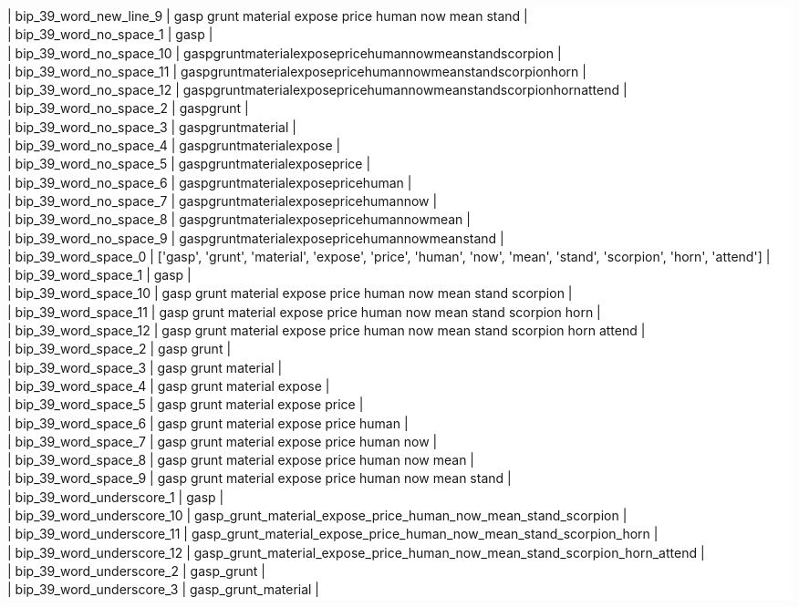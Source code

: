 | bip_39_word_new_line_9 | gasp
grunt
material
expose
price
human
now
mean
stand |  
| bip_39_word_no_space_1 | gasp |  
| bip_39_word_no_space_10 | gaspgruntmaterialexposepricehumannowmeanstandscorpion |  
| bip_39_word_no_space_11 | gaspgruntmaterialexposepricehumannowmeanstandscorpionhorn |  
| bip_39_word_no_space_12 | gaspgruntmaterialexposepricehumannowmeanstandscorpionhornattend |  
| bip_39_word_no_space_2 | gaspgrunt |  
| bip_39_word_no_space_3 | gaspgruntmaterial |  
| bip_39_word_no_space_4 | gaspgruntmaterialexpose |  
| bip_39_word_no_space_5 | gaspgruntmaterialexposeprice |  
| bip_39_word_no_space_6 | gaspgruntmaterialexposepricehuman |  
| bip_39_word_no_space_7 | gaspgruntmaterialexposepricehumannow |  
| bip_39_word_no_space_8 | gaspgruntmaterialexposepricehumannowmean |  
| bip_39_word_no_space_9 | gaspgruntmaterialexposepricehumannowmeanstand |  
| bip_39_word_space_0 | ['gasp', 'grunt', 'material', 'expose', 'price', 'human', 'now', 'mean', 'stand', 'scorpion', 'horn', 'attend'] |  
| bip_39_word_space_1 | gasp |  
| bip_39_word_space_10 | gasp grunt material expose price human now mean stand scorpion |  
| bip_39_word_space_11 | gasp grunt material expose price human now mean stand scorpion horn |  
| bip_39_word_space_12 | gasp grunt material expose price human now mean stand scorpion horn attend |  
| bip_39_word_space_2 | gasp grunt |  
| bip_39_word_space_3 | gasp grunt material |  
| bip_39_word_space_4 | gasp grunt material expose |  
| bip_39_word_space_5 | gasp grunt material expose price |  
| bip_39_word_space_6 | gasp grunt material expose price human |  
| bip_39_word_space_7 | gasp grunt material expose price human now |  
| bip_39_word_space_8 | gasp grunt material expose price human now mean |  
| bip_39_word_space_9 | gasp grunt material expose price human now mean stand |  
| bip_39_word_underscore_1 | gasp |  
| bip_39_word_underscore_10 | gasp_grunt_material_expose_price_human_now_mean_stand_scorpion |  
| bip_39_word_underscore_11 | gasp_grunt_material_expose_price_human_now_mean_stand_scorpion_horn |  
| bip_39_word_underscore_12 | gasp_grunt_material_expose_price_human_now_mean_stand_scorpion_horn_attend |  
| bip_39_word_underscore_2 | gasp_grunt |  
| bip_39_word_underscore_3 | gasp_grunt_material |  